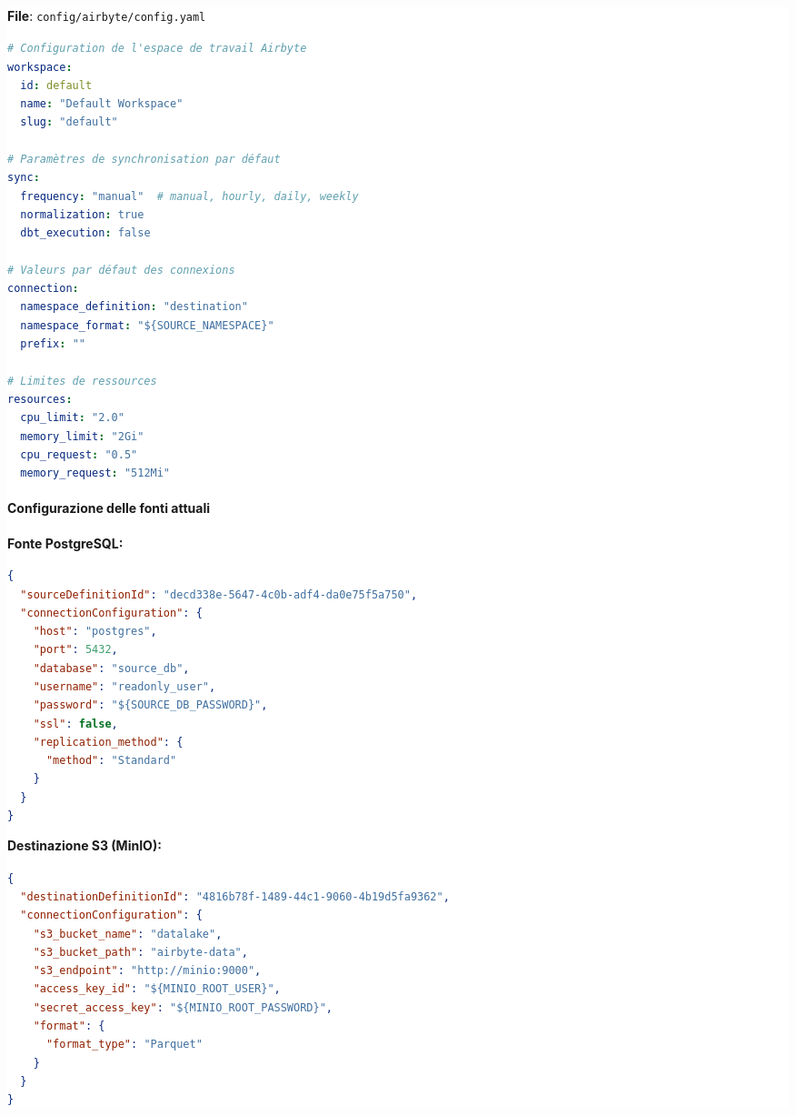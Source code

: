 **File**: `config/airbyte/config.yaml`

```yaml
# Configuration de l'espace de travail Airbyte
workspace:
  id: default
  name: "Default Workspace"
  slug: "default"
  
# Paramètres de synchronisation par défaut
sync:
  frequency: "manual"  # manual, hourly, daily, weekly
  normalization: true
  dbt_execution: false

# Valeurs par défaut des connexions
connection:
  namespace_definition: "destination"
  namespace_format: "${SOURCE_NAMESPACE}"
  prefix: ""

# Limites de ressources
resources:
  cpu_limit: "2.0"
  memory_limit: "2Gi"
  cpu_request: "0.5"
  memory_request: "512Mi"
```

#### Configurazione delle fonti attuali

**Fonte PostgreSQL:**
```json
{
  "sourceDefinitionId": "decd338e-5647-4c0b-adf4-da0e75f5a750",
  "connectionConfiguration": {
    "host": "postgres",
    "port": 5432,
    "database": "source_db",
    "username": "readonly_user",
    "password": "${SOURCE_DB_PASSWORD}",
    "ssl": false,
    "replication_method": {
      "method": "Standard"
    }
  }
}
```

**Destinazione S3 (MinIO):**
```json
{
  "destinationDefinitionId": "4816b78f-1489-44c1-9060-4b19d5fa9362",
  "connectionConfiguration": {
    "s3_bucket_name": "datalake",
    "s3_bucket_path": "airbyte-data",
    "s3_endpoint": "http://minio:9000",
    "access_key_id": "${MINIO_ROOT_USER}",
    "secret_access_key": "${MINIO_ROOT_PASSWORD}",
    "format": {
      "format_type": "Parquet"
    }
  }
}
```
